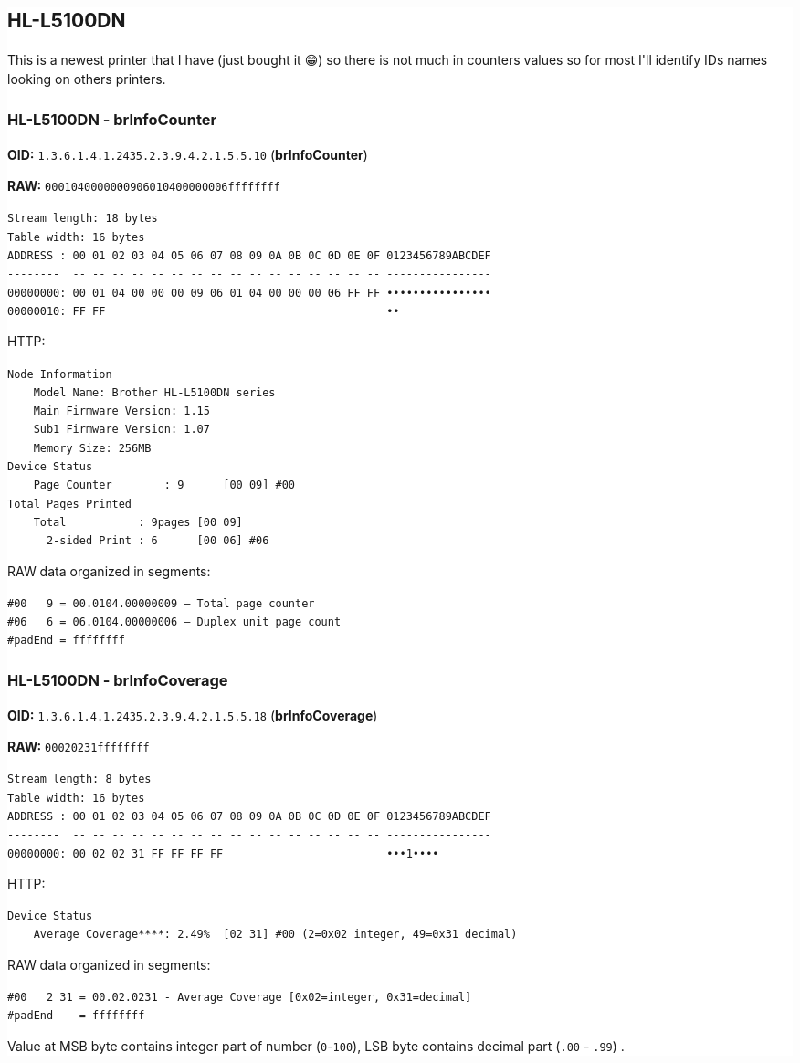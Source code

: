 ## HL-L5100DN

This is a newest printer that I have (just bought it :grin:) so there is not much in counters values so for most I'll identify IDs names looking on
others printers.

### HL-L5100DN - brInfoCounter

**OID:** `1.3.6.1.4.1.2435.2.3.9.4.2.1.5.5.10` (**brInfoCounter**)

**RAW:** `0001040000000906010400000006ffffffff`
```
Stream length: 18 bytes
Table width: 16 bytes
ADDRESS : 00 01 02 03 04 05 06 07 08 09 0A 0B 0C 0D 0E 0F 0123456789ABCDEF
--------  -- -- -- -- -- -- -- -- -- -- -- -- -- -- -- -- ----------------
00000000: 00 01 04 00 00 00 09 06 01 04 00 00 00 06 FF FF ••••••••••••••••
00000010: FF FF                                           ••
```
HTTP:
```
Node Information
	Model Name: Brother HL-L5100DN series
	Main Firmware Version: 1.15
	Sub1 Firmware Version: 1.07
	Memory Size: 256MB
Device Status
	Page Counter        : 9      [00 09] #00
Total Pages Printed
	Total           : 9pages [00 09] 
	  2-sided Print : 6      [00 06] #06
```
RAW data organized in segments:
```
#00   9 = 00.0104.00000009 – Total page counter
#06   6 = 06.0104.00000006 – Duplex unit page count
#padEnd = ffffffff
```

### HL-L5100DN - brInfoCoverage

**OID:** `1.3.6.1.4.1.2435.2.3.9.4.2.1.5.5.18` (**brInfoCoverage**)

**RAW:** `00020231ffffffff`
```
Stream length: 8 bytes
Table width: 16 bytes
ADDRESS : 00 01 02 03 04 05 06 07 08 09 0A 0B 0C 0D 0E 0F 0123456789ABCDEF
--------  -- -- -- -- -- -- -- -- -- -- -- -- -- -- -- -- ----------------
00000000: 00 02 02 31 FF FF FF FF                         •••1••••
```
HTTP:
```
Device Status
	Average Coverage****: 2.49%  [02 31] #00 (2=0x02 integer, 49=0x31 decimal)
```
RAW data organized in segments:
```
#00   2 31 = 00.02.0231 - Average Coverage [0x02=integer, 0x31=decimal]
#padEnd    = ffffffff
```
Value at MSB byte contains integer part of number (`0`-`100`), LSB byte
contains decimal part (`.00` - `.99`) .
